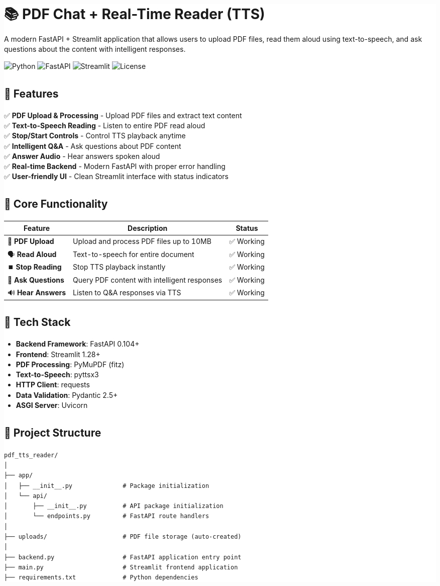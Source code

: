 # 📚 PDF Chat + Real-Time Reader (TTS)

A modern FastAPI + Streamlit application that allows users to upload PDF files, read them aloud using text-to-speech, and ask questions about the content with intelligent responses.

![Python](https://img.shields.io/badge/Python-3.8+-blue.svg)
![FastAPI](https://img.shields.io/badge/FastAPI-0.104+-green.svg)
![Streamlit](https://img.shields.io/badge/Streamlit-1.28+-red.svg)
![License](https://img.shields.io/badge/License-MIT-yellow.svg)

## 🚀 Features

✅ **PDF Upload & Processing** - Upload PDF files and extract text content  
✅ **Text-to-Speech Reading** - Listen to entire PDF read aloud  
✅ **Stop/Start Controls** - Control TTS playback anytime  
✅ **Intelligent Q&A** - Ask questions about PDF content  
✅ **Answer Audio** - Hear answers spoken aloud  
✅ **Real-time Backend** - Modern FastAPI with proper error handling  
✅ **User-friendly UI** - Clean Streamlit interface with status indicators

## 🎯 Core Functionality

| Feature | Description | Status |
|---------|-------------|--------|
| 📄 **PDF Upload** | Upload and process PDF files up to 10MB | ✅ Working |
| 🗣️ **Read Aloud** | Text-to-speech for entire document | ✅ Working |
| ⏹️ **Stop Reading** | Stop TTS playback instantly | ✅ Working |
| 💬 **Ask Questions** | Query PDF content with intelligent responses | ✅ Working |
| 🔊 **Hear Answers** | Listen to Q&A responses via TTS | ✅ Working |

## 🧱 Tech Stack

- **Backend Framework**: FastAPI 0.104+
- **Frontend**: Streamlit 1.28+
- **PDF Processing**: PyMuPDF (fitz)
- **Text-to-Speech**: pyttsx3
- **HTTP Client**: requests
- **Data Validation**: Pydantic 2.5+
- **ASGI Server**: Uvicorn

## 📁 Project Structure

```
pdf_tts_reader/
│
├── app/
│   ├── __init__.py              # Package initialization
│   └── api/
│       ├── __init__.py          # API package initialization
│       └── endpoints.py         # FastAPI route handlers
│
├── uploads/                     # PDF file storage (auto-created)
│
├── backend.py                   # FastAPI application entry point
├── main.py                      # Streamlit frontend application
├── requirements.txt             # Python dependencies
```